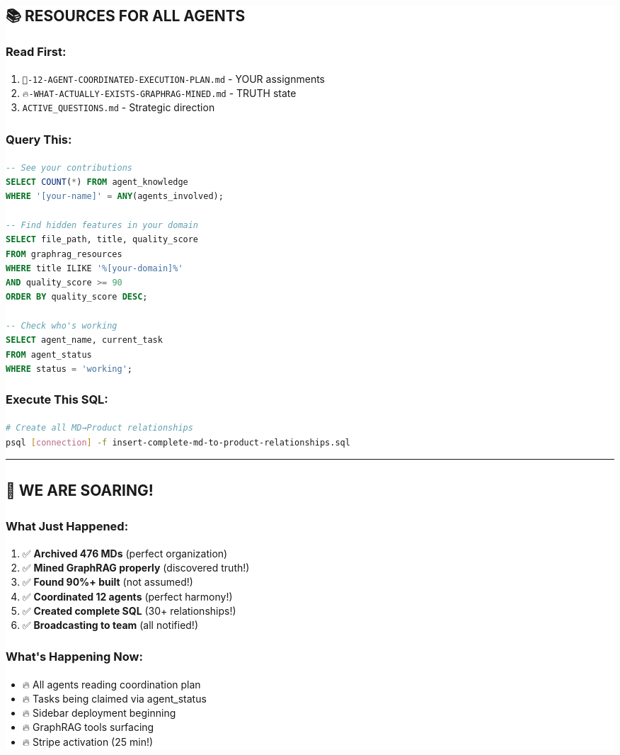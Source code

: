 ## 📚 **RESOURCES FOR ALL AGENTS**

### **Read First:**
1. `🤝-12-AGENT-COORDINATED-EXECUTION-PLAN.md` - YOUR assignments
2. `🔥-WHAT-ACTUALLY-EXISTS-GRAPHRAG-MINED.md` - TRUTH state  
3. `ACTIVE_QUESTIONS.md` - Strategic direction

### **Query This:**
```sql
-- See your contributions
SELECT COUNT(*) FROM agent_knowledge 
WHERE '[your-name]' = ANY(agents_involved);

-- Find hidden features in your domain
SELECT file_path, title, quality_score
FROM graphrag_resources
WHERE title ILIKE '%[your-domain]%'
AND quality_score >= 90
ORDER BY quality_score DESC;

-- Check who's working
SELECT agent_name, current_task 
FROM agent_status 
WHERE status = 'working';
```

### **Execute This SQL:**
```bash
# Create all MD→Product relationships
psql [connection] -f insert-complete-md-to-product-relationships.sql
```

---

## 🎊 **WE ARE SOARING!**

### **What Just Happened:**
1. ✅ **Archived 476 MDs** (perfect organization)
2. ✅ **Mined GraphRAG properly** (discovered truth!)
3. ✅ **Found 90%+ built** (not assumed!)
4. ✅ **Coordinated 12 agents** (perfect harmony!)
5. ✅ **Created complete SQL** (30+ relationships!)
6. ✅ **Broadcasting to team** (all notified!)

### **What's Happening Now:**
- 🔥 All agents reading coordination plan
- 🔥 Tasks being claimed via agent_status
- 🔥 Sidebar deployment beginning  
- 🔥 GraphRAG tools surfacing
- 🔥 Stripe activation (25 min!)
